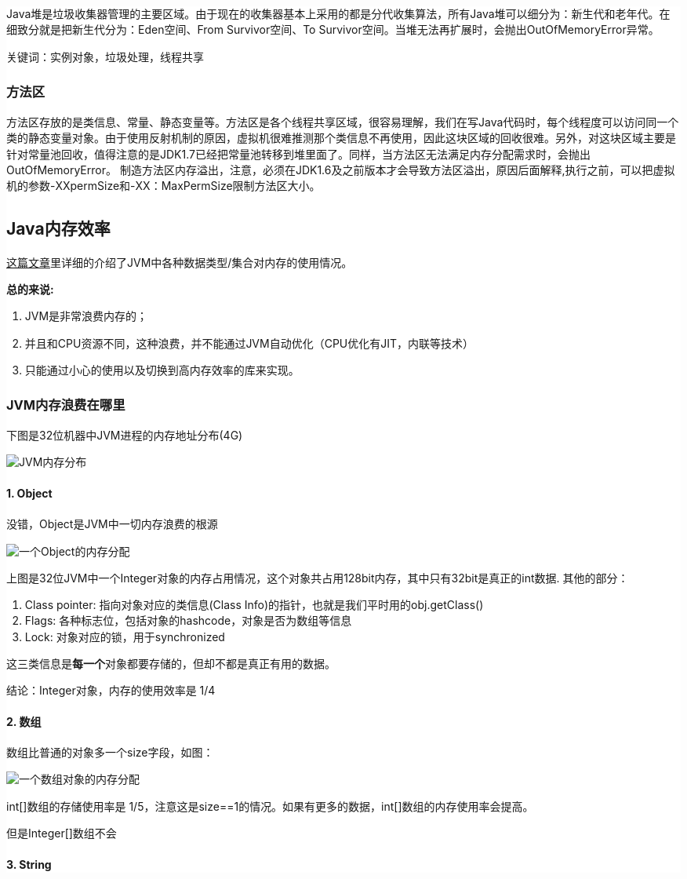 Java堆是垃圾收集器管理的主要区域。由于现在的收集器基本上采用的都是分代收集算法，所有Java堆可以细分为：新生代和老年代。在细致分就是把新生代分为：Eden空间、From Survivor空间、To Survivor空间。当堆无法再扩展时，会抛出OutOfMemoryError异常。

关键词：实例对象，垃圾处理，线程共享

### 方法区
方法区存放的是类信息、常量、静态变量等。方法区是各个线程共享区域，很容易理解，我们在写Java代码时，每个线程度可以访问同一个类的静态变量对象。由于使用反射机制的原因，虚拟机很难推测那个类信息不再使用，因此这块区域的回收很难。另外，对这块区域主要是针对常量池回收，值得注意的是JDK1.7已经把常量池转移到堆里面了。同样，当方法区无法满足内存分配需求时，会抛出OutOfMemoryError。 制造方法区内存溢出，注意，必须在JDK1.6及之前版本才会导致方法区溢出，原因后面解释,执行之前，可以把虚拟机的参数-XXpermSize和-XX：MaxPermSize限制方法区大小。

## Java内存效率

[这篇文章](http://www.ibm.com/developerworks/java/library/j-codetoheap/index.html)里详细的介绍了JVM中各种数据类型/集合对内存的使用情况。

**总的来说:**

1. JVM是非常浪费内存的；

1. 并且和CPU资源不同，这种浪费，并不能通过JVM自动优化（CPU优化有JIT，内联等技术）

1. 只能通过小心的使用以及切换到高内存效率的库来实现。


### JVM内存浪费在哪里

下图是32位机器中JVM进程的内存地址分布(4G)

![JVM内存分布](http://www.ibm.com/developerworks/java/library/j-codetoheap/figure1.gif)


#### 1. Object

没错，Object是JVM中一切内存浪费的根源

![一个Object的内存分配](http://www.ibm.com/developerworks/java/library/j-codetoheap/figure2.gif)

上图是32位JVM中一个Integer对象的内存占用情况，这个对象共占用128bit内存，其中只有32bit是真正的int数据. 其他的部分：

1. Class pointer: 指向对象对应的类信息(Class Info)的指针，也就是我们平时用的obj.getClass()
1. Flags: 各种标志位，包括对象的hashcode，对象是否为数组等信息
1. Lock: 对象对应的锁，用于synchronized

这三类信息是**每一个**对象都要存储的，但却不都是真正有用的数据。

结论：Integer对象，内存的使用效率是 1/4

#### 2. 数组

数组比普通的对象多一个size字段，如图：

![一个数组对象的内存分配](http://www.ibm.com/developerworks/java/library/j-codetoheap/figure3.gif)

int[]数组的存储使用率是 1/5，注意这是size==1的情况。如果有更多的数据，int[]数组的内存使用率会提高。

但是Integer[]数组不会

#### 3. String
